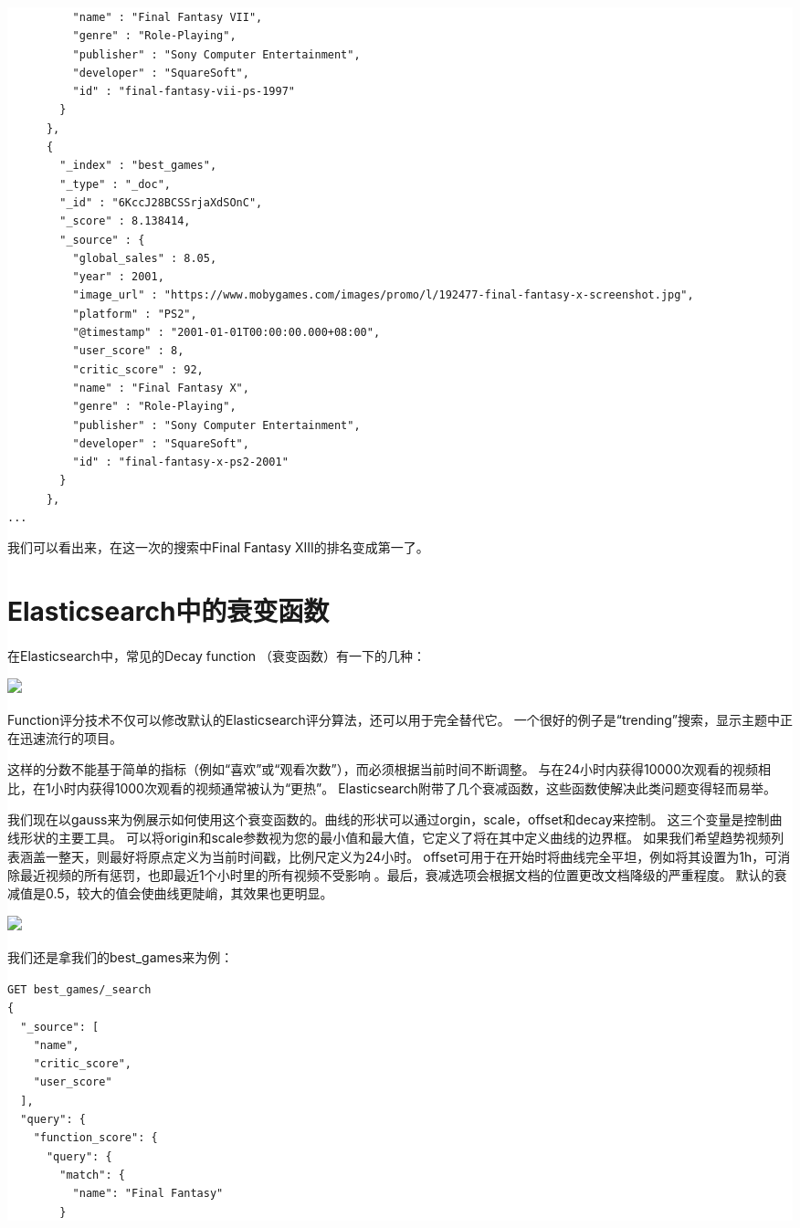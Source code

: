 ```
          "name" : "Final Fantasy VII",
          "genre" : "Role-Playing",
          "publisher" : "Sony Computer Entertainment",
          "developer" : "SquareSoft",
          "id" : "final-fantasy-vii-ps-1997"
        }
      },
      {
        "_index" : "best_games",
        "_type" : "_doc",
        "_id" : "6KccJ28BCSSrjaXdSOnC",
        "_score" : 8.138414,
        "_source" : {
          "global_sales" : 8.05,
          "year" : 2001,
          "image_url" : "https://www.mobygames.com/images/promo/l/192477-final-fantasy-x-screenshot.jpg",
          "platform" : "PS2",
          "@timestamp" : "2001-01-01T00:00:00.000+08:00",
          "user_score" : 8,
          "critic_score" : 92,
          "name" : "Final Fantasy X",
          "genre" : "Role-Playing",
          "publisher" : "Sony Computer Entertainment",
          "developer" : "SquareSoft",
          "id" : "final-fantasy-x-ps2-2001"
        }
      },
...
```
我们可以看出来，在这一次的搜索中Final Fantasy XIII的排名变成第一了。

# Elasticsearch中的衰变函数
在Elasticsearch中，常见的Decay function （衰变函数）有一下的几种：

![](https://img-blog.csdnimg.cn/20191221164124868.png?x-oss-process=image/watermark,type_ZmFuZ3poZW5naGVpdGk,shadow_10,text_aHR0cHM6Ly9lbGFzdGljc3RhY2suYmxvZy5jc2RuLm5ldA==,size_16,color_FFFFFF,t_70)


Function评分技术不仅可以修改默认的Elasticsearch评分算法，还可以用于完全替代它。 一个很好的例子是“trending”搜索，显示主题中正在迅速流行的项目。

这样的分数不能基于简单的指标（例如“喜欢”或“观看次数”），而必须根据当前时间不断调整。 与在24小时内获得10000次观看的视频相比，在1小时内获得1000次观看的视频通常被认为“更热”。 Elasticsearch附带了几个衰减函数，这些函数使解决此类问题变得轻而易举。

我们现在以gauss来为例展示如何使用这个衰变函数的。曲线的形状可以通过orgin，scale，offset和decay来控制。 这三个变量是控制曲线形状的主要工具。 可以将origin和scale参数视为您的最小值和最大值，它定义了将在其中定义曲线的边界框。 如果我们希望趋势视频列表涵盖一整天，则最好将原点定义为当前时间戳，比例尺定义为24小时。 offset可用于在开始时将曲线完全平坦，例如将其设置为1h，可消除最近视频的所有惩罚，也即最近1个小时里的所有视频不受影响 。最后，衰减选项会根据文档的位置更改文档降级的严重程度。 默认的衰减值是0.5，较大的值会使曲线更陡峭，其效果也更明显。

![](https://img-blog.csdnimg.cn/20191221164633498.png?x-oss-process=image/watermark,type_ZmFuZ3poZW5naGVpdGk,shadow_10,text_aHR0cHM6Ly9lbGFzdGljc3RhY2suYmxvZy5jc2RuLm5ldA==,size_16,color_FFFFFF,t_70)

我们还是拿我们的best_games来为例：
```
GET best_games/_search
{
  "_source": [
    "name",
    "critic_score",
    "user_score"
  ],
  "query": {
    "function_score": {
      "query": {
        "match": {
          "name": "Final Fantasy"
        }
```